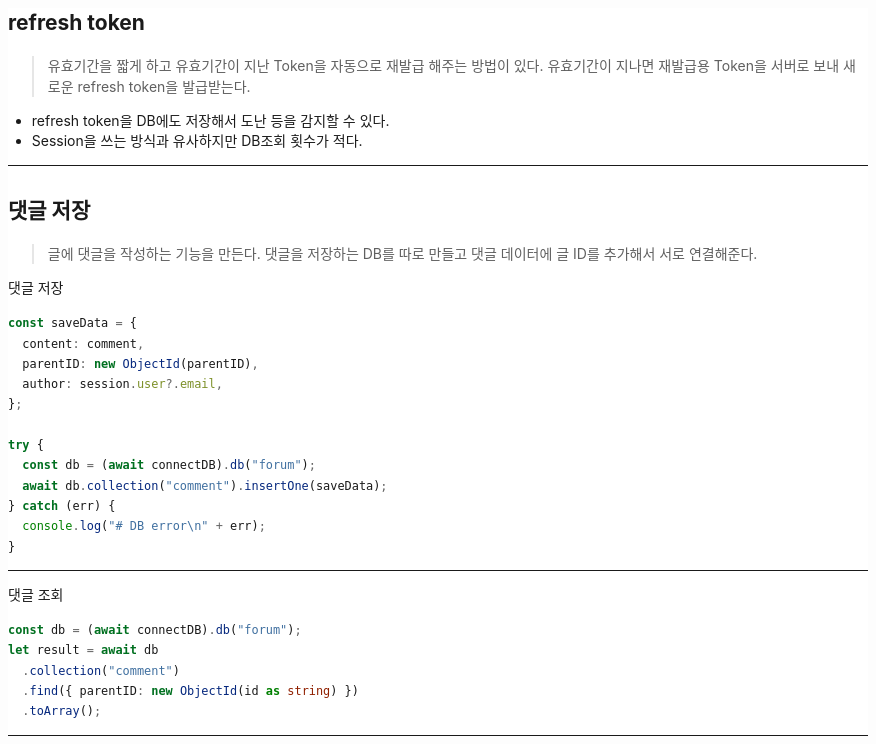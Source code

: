 
## refresh token

> 유효기간을 짧게 하고 유효기간이 지난 Token을 자동으로 재발급 해주는 방법이 있다.
> 유효기간이 지나면 재발급용 Token을 서버로 보내 새로운 refresh token을 발급받는다.

- refresh token을 DB에도 저장해서 도난 등을 감지할 수 있다.
- Session을 쓰는 방식과 유사하지만 DB조회 횟수가 적다.

---

## 댓글 저장

> 글에 댓글을 작성하는 기능을 만든다.
> 댓글을 저장하는 DB를 따로 만들고 댓글 데이터에 글 ID를 추가해서 서로 연결해준다.

댓글 저장

```ts title:"댓글 저장"
const saveData = {
  content: comment,
  parentID: new ObjectId(parentID),
  author: session.user?.email,
};

try {
  const db = (await connectDB).db("forum");
  await db.collection("comment").insertOne(saveData);
} catch (err) {
  console.log("# DB error\n" + err);
}
```

---

댓글 조회

```ts title:"댓글 조회"
const db = (await connectDB).db("forum");
let result = await db
  .collection("comment")
  .find({ parentID: new ObjectId(id as string) })
  .toArray();
```

---
